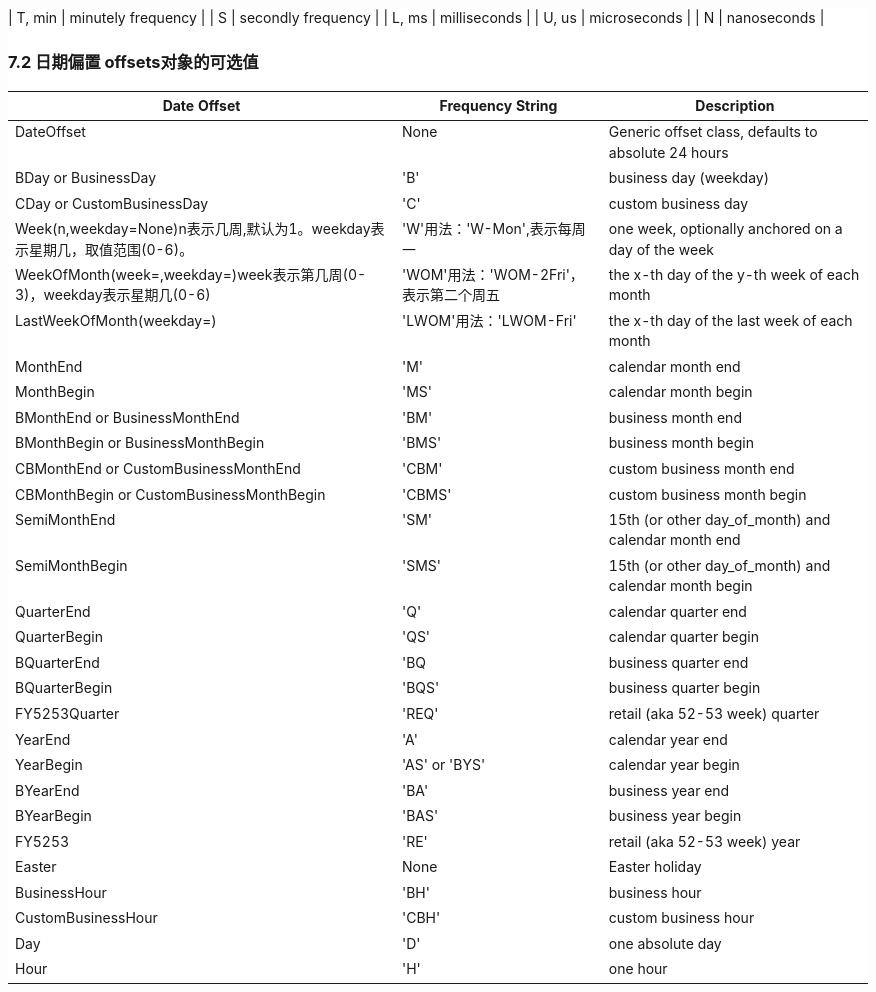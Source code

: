| T, min | minutely frequency |
| S | secondly frequency |
| L, ms | milliseconds |
| U, us | microseconds |
| N | nanoseconds |


### 7.2 日期偏置 offsets对象的可选值  

| Date Offset | Frequency String | Description |
| ----------- | ---------------- | ----------- |
| DateOffset | None | Generic offset class, defaults to absolute 24 hours |
| BDay or BusinessDay | 'B' | business day (weekday) |
| CDay or CustomBusinessDay | 'C' | custom business day |
| Week(n,weekday=None)n表示几周,默认为1。weekday表示星期几，取值范围(0-6)。 | 'W'用法：'W-Mon',表示每周一 | one week, optionally anchored on a day of the week |
| WeekOfMonth(week=,weekday=)week表示第几周(0-3)，weekday表示星期几(0-6) | 'WOM'用法：'WOM-2Fri'，表示第二个周五 | the x-th day of the y-th week of each month |
| LastWeekOfMonth(weekday=) | 'LWOM'用法：'LWOM-Fri' | the x-th day of the last week of each month |
| MonthEnd | 'M' | calendar month end |
| MonthBegin | 'MS' | calendar month begin |
| BMonthEnd or BusinessMonthEnd | 'BM' | business month end |
| BMonthBegin or BusinessMonthBegin | 'BMS' | business month begin |
| CBMonthEnd or CustomBusinessMonthEnd | 'CBM' | custom business month end |
| CBMonthBegin or CustomBusinessMonthBegin | 'CBMS' | custom business month begin |
| SemiMonthEnd | 'SM' | 15th (or other day_of_month) and calendar month end |
| SemiMonthBegin | 'SMS' | 15th (or other day_of_month) and calendar month begin |
| QuarterEnd | 'Q' | calendar quarter end |
| QuarterBegin | 'QS' | calendar quarter begin |
| BQuarterEnd | 'BQ | business quarter end |
| BQuarterBegin | 'BQS' | business quarter begin |
| FY5253Quarter | 'REQ' | retail (aka 52-53 week) quarter |
| YearEnd | 'A' | calendar year end |
| YearBegin | 'AS' or 'BYS' | calendar year begin |
| BYearEnd | 'BA' | business year end |
| BYearBegin | 'BAS' | business year begin |
| FY5253 | 'RE' | retail (aka 52-53 week) year |
| Easter | None | Easter holiday |
| BusinessHour | 'BH' | business hour |
| CustomBusinessHour | 'CBH' | custom business hour |
| Day | 'D' | one absolute day |
| Hour | 'H' | one hour |
